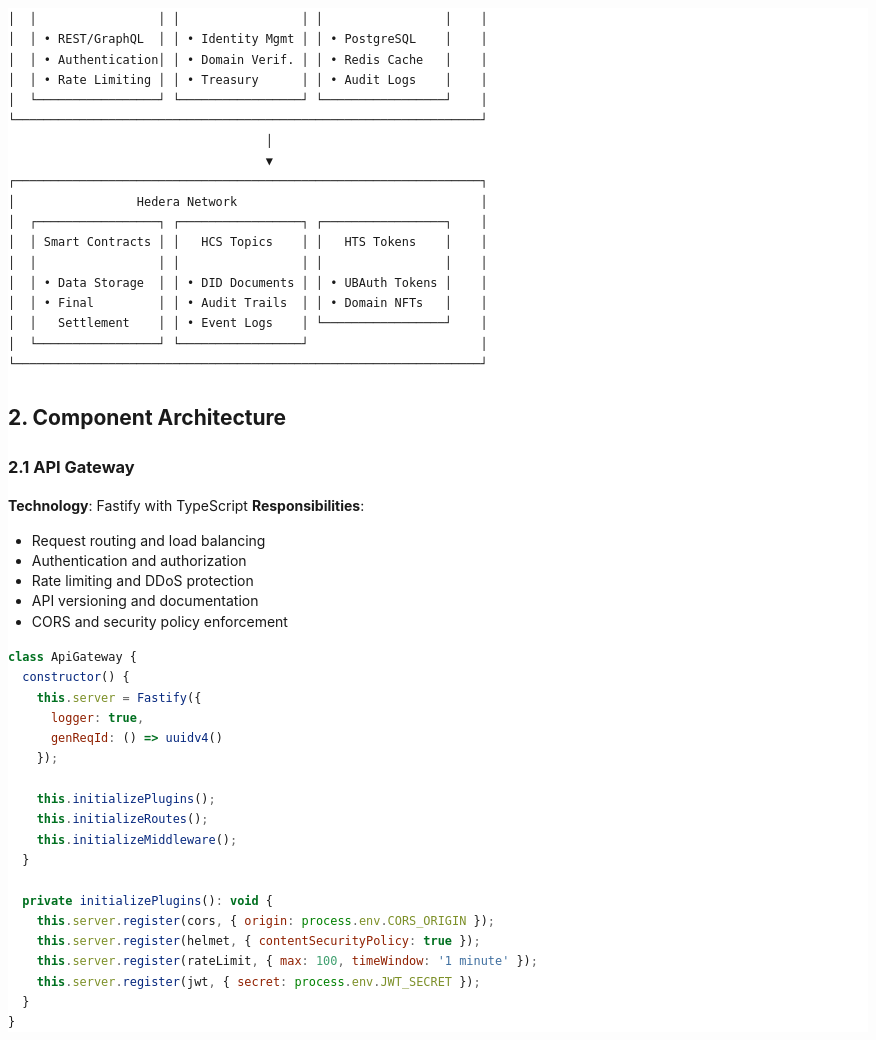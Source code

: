 ```
│  │                 │ │                 │ │                 │    │
│  │ • REST/GraphQL  │ │ • Identity Mgmt │ │ • PostgreSQL    │    │
│  │ • Authentication│ │ • Domain Verif. │ │ • Redis Cache   │    │
│  │ • Rate Limiting │ │ • Treasury      │ │ • Audit Logs    │    │
│  └─────────────────┘ └─────────────────┘ └─────────────────┘    │
└─────────────────────────────────────────────────────────────────┘
                                    │
                                    ▼
┌─────────────────────────────────────────────────────────────────┐
│                 Hedera Network                                  │
│  ┌─────────────────┐ ┌─────────────────┐ ┌─────────────────┐    │
│  │ Smart Contracts │ │   HCS Topics    │ │   HTS Tokens    │    │
│  │                 │ │                 │ │                 │    │
│  │ • Data Storage  │ │ • DID Documents │ │ • UBAuth Tokens │    │
│  │ • Final         │ │ • Audit Trails  │ │ • Domain NFTs   │    │
│  │   Settlement    │ │ • Event Logs    │ └─────────────────┘    │
│  └─────────────────┘ └─────────────────┘                        │
└─────────────────────────────────────────────────────────────────┘
```

## 2. Component Architecture

### 2.1 API Gateway

**Technology**: Fastify with TypeScript
**Responsibilities**:
- Request routing and load balancing
- Authentication and authorization
- Rate limiting and DDoS protection
- API versioning and documentation
- CORS and security policy enforcement

```javascript
class ApiGateway {
  constructor() {
    this.server = Fastify({
      logger: true,
      genReqId: () => uuidv4()
    });
    
    this.initializePlugins();
    this.initializeRoutes();
    this.initializeMiddleware();
  }

  private initializePlugins(): void {
    this.server.register(cors, { origin: process.env.CORS_ORIGIN });
    this.server.register(helmet, { contentSecurityPolicy: true });
    this.server.register(rateLimit, { max: 100, timeWindow: '1 minute' });
    this.server.register(jwt, { secret: process.env.JWT_SECRET });
  }
}
```

